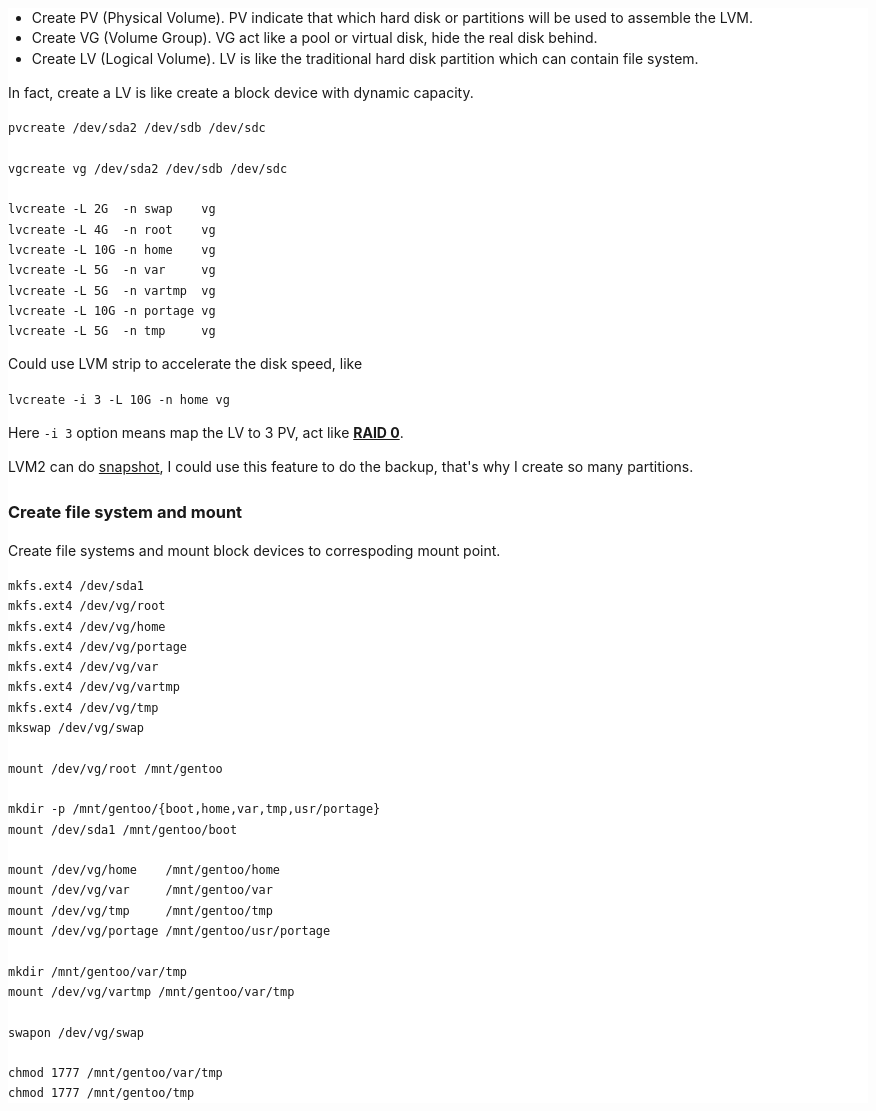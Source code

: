 * Create PV (Physical Volume). PV indicate that which hard disk or partitions will be used to assemble the LVM.
* Create VG (Volume Group). VG act like a pool or virtual disk, hide the real disk behind.
* Create LV (Logical Volume). LV is like the traditional hard disk partition which can contain file system.

In fact, create a LV is like create a block device with dynamic capacity.
```
pvcreate /dev/sda2 /dev/sdb /dev/sdc

vgcreate vg /dev/sda2 /dev/sdb /dev/sdc

lvcreate -L 2G  -n swap    vg
lvcreate -L 4G  -n root    vg
lvcreate -L 10G -n home    vg
lvcreate -L 5G  -n var     vg
lvcreate -L 5G  -n vartmp  vg
lvcreate -L 10G -n portage vg
lvcreate -L 5G  -n tmp     vg
```
Could use LVM strip to accelerate the disk speed, like
```
lvcreate -i 3 -L 10G -n home vg
```
Here `-i 3` option means map the LV to 3 PV, act like **[RAID 0](http://en.wikipedia.org/wiki/Standard_RAID_levels#RAID_0)**.

LVM2 can do [snapshot](http://tldp.org/HOWTO/LVM-HOWTO/snapshots_backup.html), I could use this feature to do the backup, 
that's why I create so many partitions.

### Create file system and mount

Create file systems and mount block devices to correspoding mount point.
```
mkfs.ext4 /dev/sda1
mkfs.ext4 /dev/vg/root
mkfs.ext4 /dev/vg/home
mkfs.ext4 /dev/vg/portage
mkfs.ext4 /dev/vg/var
mkfs.ext4 /dev/vg/vartmp
mkfs.ext4 /dev/vg/tmp
mkswap /dev/vg/swap

mount /dev/vg/root /mnt/gentoo

mkdir -p /mnt/gentoo/{boot,home,var,tmp,usr/portage}
mount /dev/sda1 /mnt/gentoo/boot

mount /dev/vg/home    /mnt/gentoo/home
mount /dev/vg/var     /mnt/gentoo/var
mount /dev/vg/tmp     /mnt/gentoo/tmp
mount /dev/vg/portage /mnt/gentoo/usr/portage

mkdir /mnt/gentoo/var/tmp
mount /dev/vg/vartmp /mnt/gentoo/var/tmp

swapon /dev/vg/swap

chmod 1777 /mnt/gentoo/var/tmp
chmod 1777 /mnt/gentoo/tmp
```
